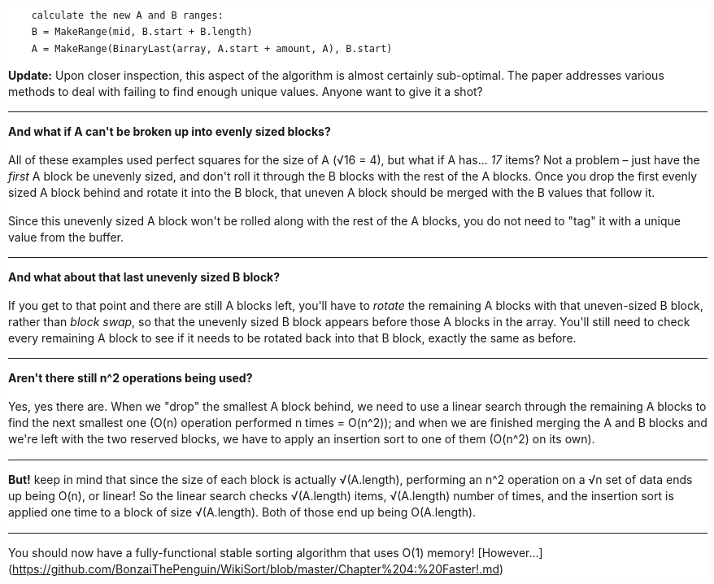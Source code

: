         calculate the new A and B ranges:
        B = MakeRange(mid, B.start + B.length)
        A = MakeRange(BinaryLast(array, A.start + amount, A), B.start)

**Update:** Upon closer inspection, this aspect of the algorithm is almost
certainly sub-optimal. The paper addresses various methods to deal with
failing to find enough unique values. Anyone want to give it a shot?

* * *

**And what if A can't be broken up into evenly sized blocks?**

All of these examples used perfect squares for the size of A (√16 = 4), but
what if A has... *17* items? Not a problem – just have the *first* A block
be unevenly sized, and don't roll it through the B blocks with the rest of
the A blocks. Once you drop the first evenly sized A block behind and rotate
it into the B block, that uneven A block should be merged with the B values
that follow it.

Since this unevenly sized A block won't be rolled along with the rest of the
A blocks, you do not need to "tag" it with a unique value from the buffer.

* * *

**And what about that last unevenly sized B block?**

If you get to that point and there are still A blocks left, you'll have to
*rotate* the remaining A blocks with that uneven-sized B block, rather than
*block swap*, so that the unevenly sized B block appears before those A blocks
in the array. You'll still need to check every remaining A block to see if it
needs to be rotated back into that B block, exactly the same as before.

* * *

**Aren't there still n^2 operations being used?**

Yes, yes there are. When we "drop" the smallest A block behind, we need to
use a linear search through the remaining A blocks to find the next smallest
one (O(n) operation performed n times = O(n^2)); and when we are finished
merging the A and B blocks and we're left with the two reserved blocks, we
have to apply an insertion sort to one of them (O(n^2) on its own).

* * *

**But!** keep in mind that since the size of each block is actually √(A.length),
performing an n^2 operation on a √n set of data ends up being O(n), or linear!
So the linear search checks √(A.length) items, √(A.length) number of times,
and the insertion sort is applied one time to a block of size √(A.length).
Both of those end up being O(A.length).

* * *

You should now have a fully-functional stable sorting algorithm that uses O(1)
memory! [However...]
(https://github.com/BonzaiThePenguin/WikiSort/blob/master/Chapter%204:%20Faster!.md)
